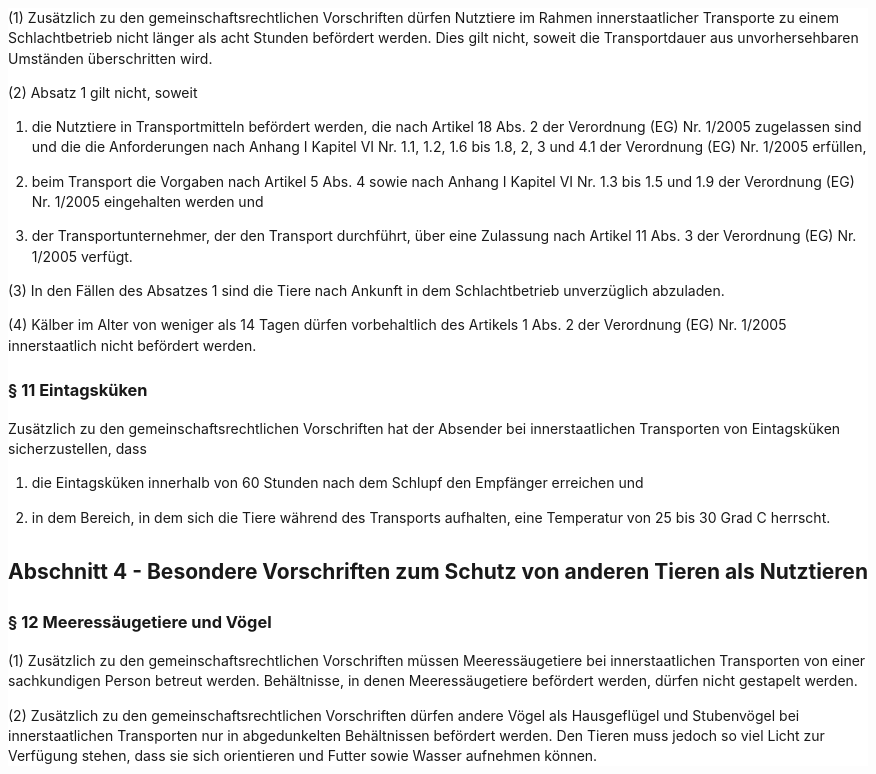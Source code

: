 (1) Zusätzlich zu den gemeinschaftsrechtlichen Vorschriften dürfen
Nutztiere im Rahmen innerstaatlicher Transporte zu einem
Schlachtbetrieb nicht länger als acht Stunden befördert werden. Dies
gilt nicht, soweit die Transportdauer aus unvorhersehbaren Umständen
überschritten wird.

(2) Absatz 1 gilt nicht, soweit

1.  die Nutztiere in Transportmitteln befördert werden, die nach Artikel
    18 Abs. 2 der Verordnung (EG) Nr. 1/2005 zugelassen sind und die die
    Anforderungen nach Anhang I Kapitel VI Nr. 1.1, 1.2, 1.6 bis 1.8, 2, 3
    und 4.1 der Verordnung (EG) Nr. 1/2005 erfüllen,


2.  beim Transport die Vorgaben nach Artikel 5 Abs. 4 sowie nach Anhang I
    Kapitel VI Nr. 1.3 bis 1.5 und 1.9 der Verordnung (EG) Nr. 1/2005
    eingehalten werden und


3.  der Transportunternehmer, der den Transport durchführt, über eine
    Zulassung nach Artikel 11 Abs. 3 der Verordnung (EG) Nr. 1/2005
    verfügt.




(3) In den Fällen des Absatzes 1 sind die Tiere nach Ankunft in dem
Schlachtbetrieb unverzüglich abzuladen.

(4) Kälber im Alter von weniger als 14 Tagen dürfen vorbehaltlich des
Artikels 1 Abs. 2 der Verordnung (EG) Nr. 1/2005 innerstaatlich nicht
befördert werden.

### § 11 Eintagsküken

Zusätzlich zu den gemeinschaftsrechtlichen Vorschriften hat der
Absender bei innerstaatlichen Transporten von Eintagsküken
sicherzustellen, dass

1.  die Eintagsküken innerhalb von 60 Stunden nach dem Schlupf den
    Empfänger erreichen und


2.  in dem Bereich, in dem sich die Tiere während des Transports
    aufhalten, eine Temperatur von 25 bis 30 Grad C herrscht.

## Abschnitt 4 - Besondere Vorschriften zum Schutz von anderen Tieren als Nutztieren

### § 12 Meeressäugetiere und Vögel

(1) Zusätzlich zu den gemeinschaftsrechtlichen Vorschriften müssen
Meeressäugetiere bei innerstaatlichen Transporten von einer
sachkundigen Person betreut werden. Behältnisse, in denen
Meeressäugetiere befördert werden, dürfen nicht gestapelt werden.

(2) Zusätzlich zu den gemeinschaftsrechtlichen Vorschriften dürfen
andere Vögel als Hausgeflügel und Stubenvögel bei innerstaatlichen
Transporten nur in abgedunkelten Behältnissen befördert werden. Den
Tieren muss jedoch so viel Licht zur Verfügung stehen, dass sie sich
orientieren und Futter sowie Wasser aufnehmen können.
